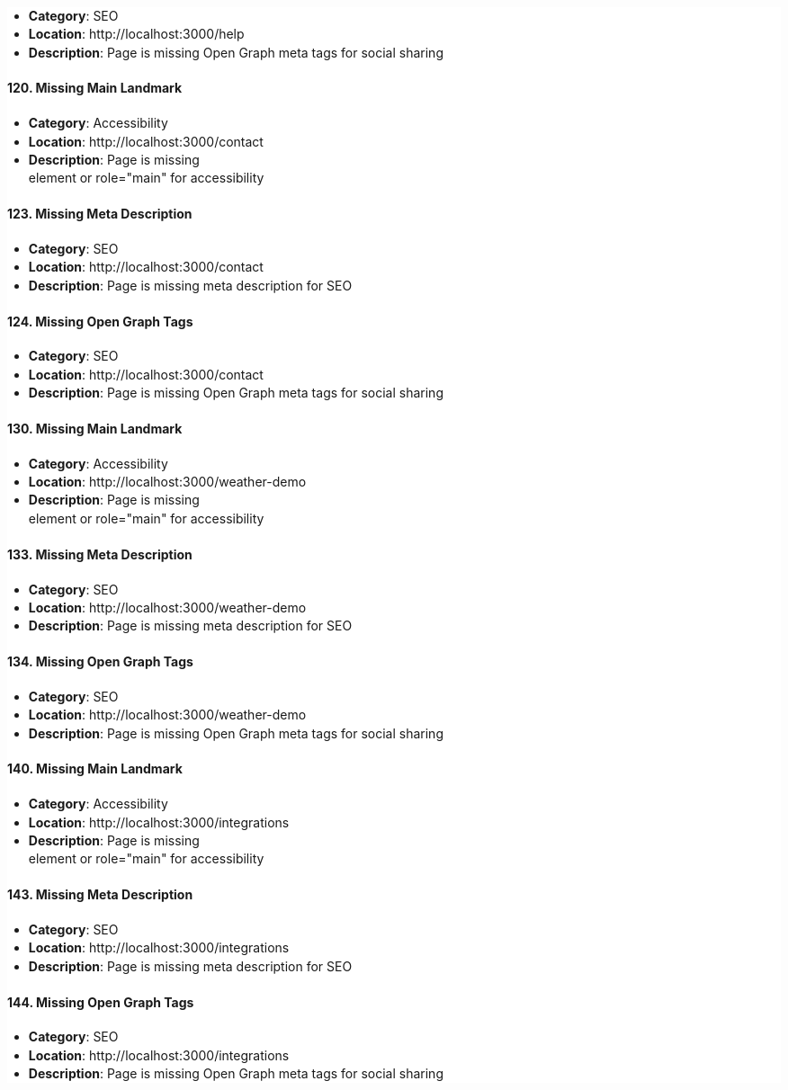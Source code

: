 - **Category**: SEO
- **Location**: http://localhost:3000/help
- **Description**: Page is missing Open Graph meta tags for social sharing

#### 120. Missing Main Landmark

- **Category**: Accessibility
- **Location**: http://localhost:3000/contact
- **Description**: Page is missing <main> element or role="main" for accessibility

#### 123. Missing Meta Description

- **Category**: SEO
- **Location**: http://localhost:3000/contact
- **Description**: Page is missing meta description for SEO

#### 124. Missing Open Graph Tags

- **Category**: SEO
- **Location**: http://localhost:3000/contact
- **Description**: Page is missing Open Graph meta tags for social sharing

#### 130. Missing Main Landmark

- **Category**: Accessibility
- **Location**: http://localhost:3000/weather-demo
- **Description**: Page is missing <main> element or role="main" for accessibility

#### 133. Missing Meta Description

- **Category**: SEO
- **Location**: http://localhost:3000/weather-demo
- **Description**: Page is missing meta description for SEO

#### 134. Missing Open Graph Tags

- **Category**: SEO
- **Location**: http://localhost:3000/weather-demo
- **Description**: Page is missing Open Graph meta tags for social sharing

#### 140. Missing Main Landmark

- **Category**: Accessibility
- **Location**: http://localhost:3000/integrations
- **Description**: Page is missing <main> element or role="main" for accessibility

#### 143. Missing Meta Description

- **Category**: SEO
- **Location**: http://localhost:3000/integrations
- **Description**: Page is missing meta description for SEO

#### 144. Missing Open Graph Tags

- **Category**: SEO
- **Location**: http://localhost:3000/integrations
- **Description**: Page is missing Open Graph meta tags for social sharing
